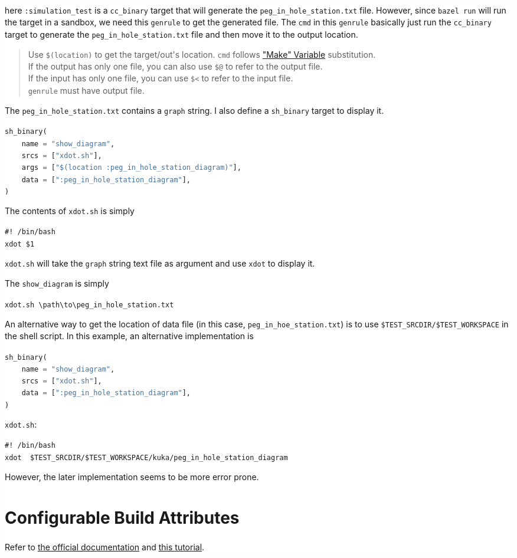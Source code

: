 here `:simulation_test` is a `cc_binary` target that will generate the `peg_in_hole_station.txt` file. However, since `bazel run` will run the target in a sandbox,  we need this `genrule` to get the generated file. The `cmd` in this `genrule` basically just run the `cc_binary` target to generate the `peg_in_hole_station.txt` file and then move it to the output location. 
> Use `$(location)` to get the target/out's location. `cmd` follows ["Make" Variable](https://bazel.build/reference/be/make-variables) substitution.<br>
> If the output has only one file, you can also use `$@` to refer to the output file.<br>
> If the input has only one file, you can use `$<` to refer to the input file. <br>
> `genrule` must have output file.<br>

The `peg_in_hole_station.txt` contains a `graph` string. I also define a `sh_binary` target to display it.
```python
sh_binary(
    name = "show_diagram",
    srcs = ["xdot.sh"],
    args = ["$(location :peg_in_hole_station_diagram)"],
    data = [":peg_in_hole_station_diagram"],
)
```

The contents of `xdot.sh` is simply
```
#! /bin/bash
xdot $1
```
`xdot.sh` will take the `graph` string text file as argument and use `xdot` to display it.

The `show_diagram` is simply
```
xdot.sh \path\to\peg_in_hole_station.txt
```

An alternative way to get the location of data file (in this case, `peg_in_hoe_station.txt`) is to use `$TEST_SRCDIR/$TEST_WORKSPACE` in the shell script. In this example, an alternative implementation is
```python
sh_binary(
    name = "show_diagram",
    srcs = ["xdot.sh"],
    data = [":peg_in_hole_station_diagram"],
)
```
`xdot.sh`:
```
#! /bin/bash
xdot  $TEST_SRCDIR/$TEST_WORKSPACE/kuka/peg_in_hole_station_diagram
```

However, the later implementation seems to be more error prone.


# Configurable Build Attributes
Refer to [the official documentation](https://bazel.build/docs/configurable-attributes) and [this tutorial](https://zhuanlan.zhihu.com/p/521591945).
